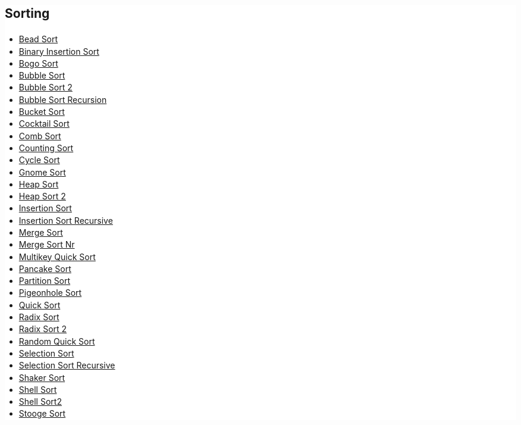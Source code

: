 ## Sorting

- [Bead Sort](https://github.com/TheAlgorithms/C/blob/master/sorting/bead_sort.c)
- [Binary Insertion Sort](https://github.com/TheAlgorithms/C/blob/master/sorting/binary_insertion_sort.c)
- [Bogo Sort](https://github.com/TheAlgorithms/C/blob/master/sorting/bogo_sort.c)
- [Bubble Sort](https://github.com/TheAlgorithms/C/blob/master/sorting/bubble_sort.c)
- [Bubble Sort 2](https://github.com/TheAlgorithms/C/blob/master/sorting/bubble_sort_2.c)
- [Bubble Sort Recursion](https://github.com/TheAlgorithms/C/blob/master/sorting/bubble_sort_recursion.c)
- [Bucket Sort](https://github.com/TheAlgorithms/C/blob/master/sorting/bucket_sort.c)
- [Cocktail Sort](https://github.com/TheAlgorithms/C/blob/master/sorting/cocktail_sort.c)
- [Comb Sort](https://github.com/TheAlgorithms/C/blob/master/sorting/comb_sort.c)
- [Counting Sort](https://github.com/TheAlgorithms/C/blob/master/sorting/counting_sort.c)
- [Cycle Sort](https://github.com/TheAlgorithms/C/blob/master/sorting/cycle_sort.c)
- [Gnome Sort](https://github.com/TheAlgorithms/C/blob/master/sorting/gnome_sort.c)
- [Heap Sort](https://github.com/TheAlgorithms/C/blob/master/sorting/heap_sort.c)
- [Heap Sort 2](https://github.com/TheAlgorithms/C/blob/master/sorting/heap_sort_2.c)
- [Insertion Sort](https://github.com/TheAlgorithms/C/blob/master/sorting/insertion_sort.c)
- [Insertion Sort Recursive](https://github.com/TheAlgorithms/C/blob/master/sorting/insertion_sort_recursive.c)
- [Merge Sort](https://github.com/TheAlgorithms/C/blob/master/sorting/merge_sort.c)
- [Merge Sort Nr](https://github.com/TheAlgorithms/C/blob/master/sorting/merge_sort_nr.c)
- [Multikey Quick Sort](https://github.com/TheAlgorithms/C/blob/master/sorting/multikey_quick_sort.c)
- [Pancake Sort](https://github.com/TheAlgorithms/C/blob/master/sorting/pancake_sort.c)
- [Partition Sort](https://github.com/TheAlgorithms/C/blob/master/sorting/partition_sort.c)
- [Pigeonhole Sort](https://github.com/TheAlgorithms/C/blob/master/sorting/pigeonhole_sort.c)
- [Quick Sort](https://github.com/TheAlgorithms/C/blob/master/sorting/quick_sort.c)
- [Radix Sort](https://github.com/TheAlgorithms/C/blob/master/sorting/radix_sort.c)
- [Radix Sort 2](https://github.com/TheAlgorithms/C/blob/master/sorting/radix_sort_2.c)
- [Random Quick Sort](https://github.com/TheAlgorithms/C/blob/master/sorting/random_quick_sort.c)
- [Selection Sort](https://github.com/TheAlgorithms/C/blob/master/sorting/selection_sort.c)
- [Selection Sort Recursive](https://github.com/TheAlgorithms/C/blob/master/sorting/selection_sort_recursive.c)
- [Shaker Sort](https://github.com/TheAlgorithms/C/blob/master/sorting/shaker_sort.c)
- [Shell Sort](https://github.com/TheAlgorithms/C/blob/master/sorting/shell_sort.c)
- [Shell Sort2](https://github.com/TheAlgorithms/C/blob/master/sorting/shell_sort2.c)
- [Stooge Sort](https://github.com/TheAlgorithms/C/blob/master/sorting/stooge_sort.c)
